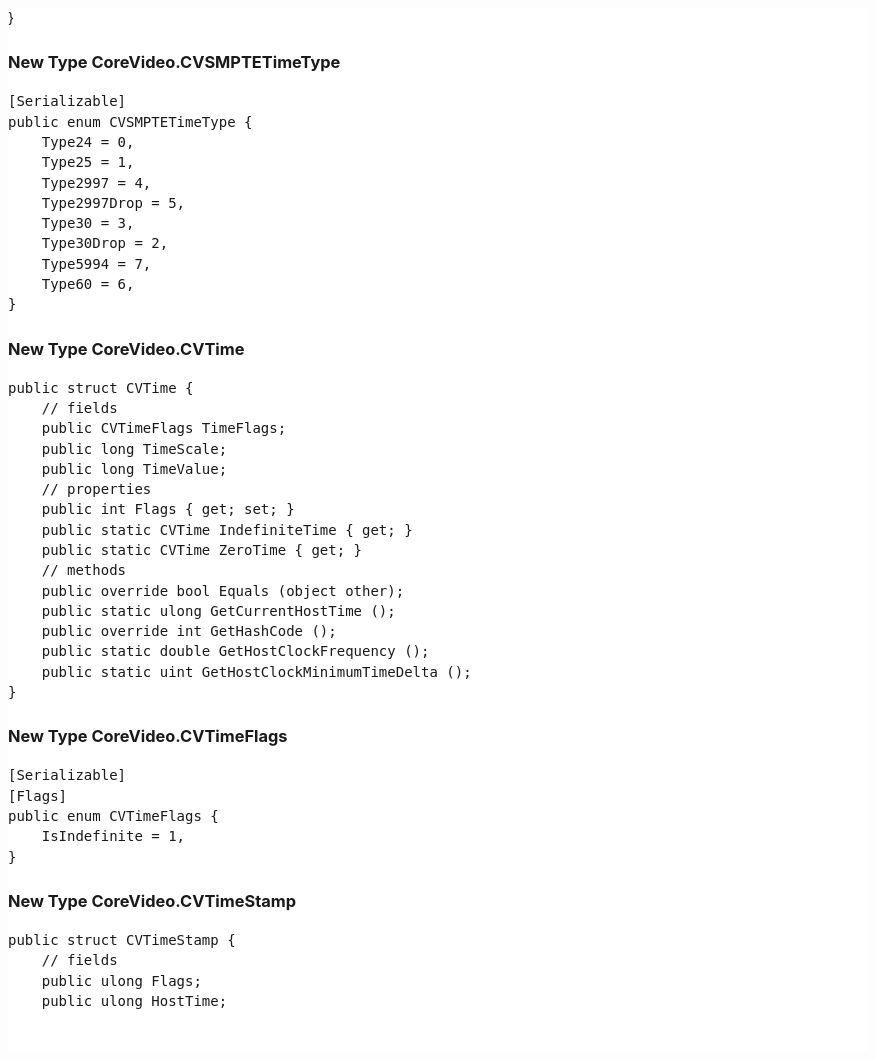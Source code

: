 }
</pre>
</div> 
<div> 
<h3>New Type CoreVideo.CVSMPTETimeType</h3>
<pre class='added' data-is-non-breaking="">
[Serializable]
public enum CVSMPTETimeType {
	<span class='added added-field ' data-is-non-breaking="">Type24 = 0,</span>
	<span class='added added-field ' data-is-non-breaking="">Type25 = 1,</span>
	<span class='added added-field ' data-is-non-breaking="">Type2997 = 4,</span>
	<span class='added added-field ' data-is-non-breaking="">Type2997Drop = 5,</span>
	<span class='added added-field ' data-is-non-breaking="">Type30 = 3,</span>
	<span class='added added-field ' data-is-non-breaking="">Type30Drop = 2,</span>
	<span class='added added-field ' data-is-non-breaking="">Type5994 = 7,</span>
	<span class='added added-field ' data-is-non-breaking="">Type60 = 6,</span>
}
</pre>
</div> 
<div> 
<h3>New Type CoreVideo.CVTime</h3>
<pre class='added' data-is-non-breaking="">
public struct CVTime {
	// fields
	<span class='added added-field ' data-is-non-breaking="">public CVTimeFlags TimeFlags;</span>
	<span class='added added-field ' data-is-non-breaking="">public long TimeScale;</span>
	<span class='added added-field ' data-is-non-breaking="">public long TimeValue;</span>
	// properties
	<span class='added added-property ' data-is-non-breaking="">public int Flags { get; set; }</span>
	<span class='added added-property ' data-is-non-breaking="">public static CVTime IndefiniteTime { get; }</span>
	<span class='added added-property ' data-is-non-breaking="">public static CVTime ZeroTime { get; }</span>
	// methods
	<span class='added added-method ' data-is-non-breaking="">public override bool Equals (object other);</span>
	<span class='added added-method ' data-is-non-breaking="">public static ulong GetCurrentHostTime ();</span>
	<span class='added added-method ' data-is-non-breaking="">public override int GetHashCode ();</span>
	<span class='added added-method ' data-is-non-breaking="">public static double GetHostClockFrequency ();</span>
	<span class='added added-method ' data-is-non-breaking="">public static uint GetHostClockMinimumTimeDelta ();</span>
}
</pre>
</div> 
<div> 
<h3>New Type CoreVideo.CVTimeFlags</h3>
<pre class='added' data-is-non-breaking="">
[Serializable]
[Flags]
public enum CVTimeFlags {
	<span class='added added-field ' data-is-non-breaking="">IsIndefinite = 1,</span>
}
</pre>
</div> 
<div> 
<h3>New Type CoreVideo.CVTimeStamp</h3>
<pre class='added' data-is-non-breaking="">
public struct CVTimeStamp {
	// fields
	<span class='added added-field ' data-is-non-breaking="">public ulong Flags;</span>
	<span class='added added-field ' data-is-non-breaking="">public ulong HostTime;</span>